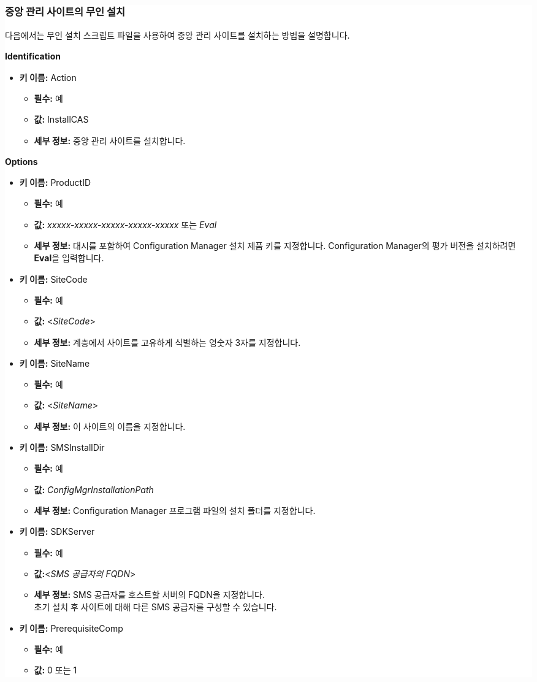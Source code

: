 ### <a name="unattended-install-for-a-central-administration-site"></a>중앙 관리 사이트의 무인 설치  
 다음에서는 무인 설치 스크립트 파일을 사용하여 중앙 관리 사이트를 설치하는 방법을 설명합니다.  

**Identification**  

-   **키 이름:** Action  

    -   **필수:** 예  

    -   **값:** InstallCAS  

    -   **세부 정보:** 중앙 관리 사이트를 설치합니다.  

**Options**  

-   **키 이름:** ProductID  

    -   **필수:** 예  

    -   **값:** *xxxxx-xxxxx-xxxxx-xxxxx-xxxxx* 또는 *Eval*  

    -   **세부 정보:** 대시를 포함하여 Configuration Manager 설치 제품 키를 지정합니다. Configuration Manager의 평가 버전을 설치하려면 **Eval**을 입력합니다.  

-   **키 이름:** SiteCode  

    -   **필수:** 예  

    -   **값:** &lt;*SiteCode*>  

    -   **세부 정보:** 계층에서 사이트를 고유하게 식별하는 영숫자 3자를 지정합니다.  

-   **키 이름:** SiteName  

    -   **필수:** 예  

    -   **값:** &lt;*SiteName*>  

    -   **세부 정보:** 이 사이트의 이름을 지정합니다.  

-   **키 이름:** SMSInstallDir  

    -   **필수:** 예  

    -   **값:** *ConfigMgrInstallationPath*  

    -   **세부 정보:** Configuration Manager 프로그램 파일의 설치 폴더를 지정합니다.  

-   **키 이름:** SDKServer  

    -   **필수:** 예  

    -   **값:**&lt;*SMS 공급자의 FQDN*>  

    -   **세부 정보:** SMS 공급자를 호스트할 서버의 FQDN을 지정합니다.  
        초기 설치 후 사이트에 대해 다른 SMS 공급자를 구성할 수 있습니다.  

-   **키 이름:** PrerequisiteComp  

    -   **필수:** 예  

    -   **값:** 0 또는 1  
